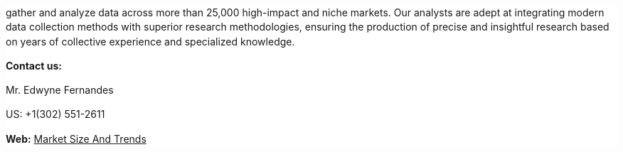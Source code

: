 gather and analyze data across more than 25,000 high-impact and niche markets. Our analysts are adept at integrating modern data collection methods with superior research methodologies, ensuring the production of precise and insightful research based on years of collective experience and specialized knowledge.</span></p></div><div class="" data-test-id=""><p><strong><span class="">Contact us:</span></strong></p></div><div class="" data-test-id=""><p><span class="">Mr. Edwyne Fernandes</span></p></div><div class="" data-test-id=""><p><span class="">US: +1(302) 551-2611<br /></span></p><p><span class=""><strong>Web:</strong> <a href="https://www.marketsizeandtrends.com/" target="_blank">Market Size And Trends</a></span></p></div>
